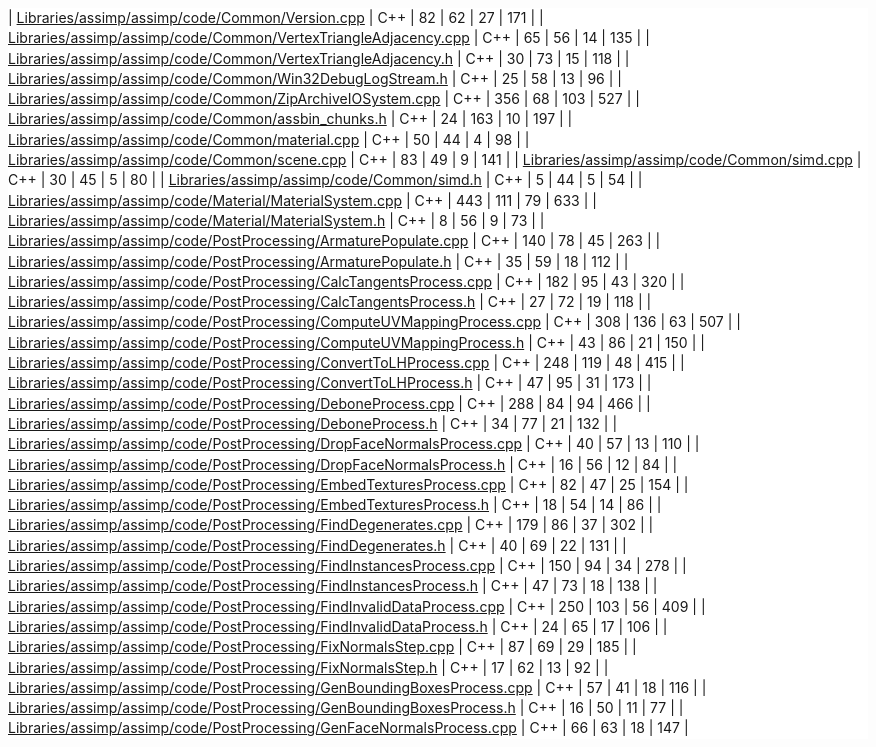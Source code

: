 | [Libraries/assimp/assimp/code/Common/Version.cpp](/Libraries/assimp/assimp/code/Common/Version.cpp) | C++ | 82 | 62 | 27 | 171 |
| [Libraries/assimp/assimp/code/Common/VertexTriangleAdjacency.cpp](/Libraries/assimp/assimp/code/Common/VertexTriangleAdjacency.cpp) | C++ | 65 | 56 | 14 | 135 |
| [Libraries/assimp/assimp/code/Common/VertexTriangleAdjacency.h](/Libraries/assimp/assimp/code/Common/VertexTriangleAdjacency.h) | C++ | 30 | 73 | 15 | 118 |
| [Libraries/assimp/assimp/code/Common/Win32DebugLogStream.h](/Libraries/assimp/assimp/code/Common/Win32DebugLogStream.h) | C++ | 25 | 58 | 13 | 96 |
| [Libraries/assimp/assimp/code/Common/ZipArchiveIOSystem.cpp](/Libraries/assimp/assimp/code/Common/ZipArchiveIOSystem.cpp) | C++ | 356 | 68 | 103 | 527 |
| [Libraries/assimp/assimp/code/Common/assbin_chunks.h](/Libraries/assimp/assimp/code/Common/assbin_chunks.h) | C++ | 24 | 163 | 10 | 197 |
| [Libraries/assimp/assimp/code/Common/material.cpp](/Libraries/assimp/assimp/code/Common/material.cpp) | C++ | 50 | 44 | 4 | 98 |
| [Libraries/assimp/assimp/code/Common/scene.cpp](/Libraries/assimp/assimp/code/Common/scene.cpp) | C++ | 83 | 49 | 9 | 141 |
| [Libraries/assimp/assimp/code/Common/simd.cpp](/Libraries/assimp/assimp/code/Common/simd.cpp) | C++ | 30 | 45 | 5 | 80 |
| [Libraries/assimp/assimp/code/Common/simd.h](/Libraries/assimp/assimp/code/Common/simd.h) | C++ | 5 | 44 | 5 | 54 |
| [Libraries/assimp/assimp/code/Material/MaterialSystem.cpp](/Libraries/assimp/assimp/code/Material/MaterialSystem.cpp) | C++ | 443 | 111 | 79 | 633 |
| [Libraries/assimp/assimp/code/Material/MaterialSystem.h](/Libraries/assimp/assimp/code/Material/MaterialSystem.h) | C++ | 8 | 56 | 9 | 73 |
| [Libraries/assimp/assimp/code/PostProcessing/ArmaturePopulate.cpp](/Libraries/assimp/assimp/code/PostProcessing/ArmaturePopulate.cpp) | C++ | 140 | 78 | 45 | 263 |
| [Libraries/assimp/assimp/code/PostProcessing/ArmaturePopulate.h](/Libraries/assimp/assimp/code/PostProcessing/ArmaturePopulate.h) | C++ | 35 | 59 | 18 | 112 |
| [Libraries/assimp/assimp/code/PostProcessing/CalcTangentsProcess.cpp](/Libraries/assimp/assimp/code/PostProcessing/CalcTangentsProcess.cpp) | C++ | 182 | 95 | 43 | 320 |
| [Libraries/assimp/assimp/code/PostProcessing/CalcTangentsProcess.h](/Libraries/assimp/assimp/code/PostProcessing/CalcTangentsProcess.h) | C++ | 27 | 72 | 19 | 118 |
| [Libraries/assimp/assimp/code/PostProcessing/ComputeUVMappingProcess.cpp](/Libraries/assimp/assimp/code/PostProcessing/ComputeUVMappingProcess.cpp) | C++ | 308 | 136 | 63 | 507 |
| [Libraries/assimp/assimp/code/PostProcessing/ComputeUVMappingProcess.h](/Libraries/assimp/assimp/code/PostProcessing/ComputeUVMappingProcess.h) | C++ | 43 | 86 | 21 | 150 |
| [Libraries/assimp/assimp/code/PostProcessing/ConvertToLHProcess.cpp](/Libraries/assimp/assimp/code/PostProcessing/ConvertToLHProcess.cpp) | C++ | 248 | 119 | 48 | 415 |
| [Libraries/assimp/assimp/code/PostProcessing/ConvertToLHProcess.h](/Libraries/assimp/assimp/code/PostProcessing/ConvertToLHProcess.h) | C++ | 47 | 95 | 31 | 173 |
| [Libraries/assimp/assimp/code/PostProcessing/DeboneProcess.cpp](/Libraries/assimp/assimp/code/PostProcessing/DeboneProcess.cpp) | C++ | 288 | 84 | 94 | 466 |
| [Libraries/assimp/assimp/code/PostProcessing/DeboneProcess.h](/Libraries/assimp/assimp/code/PostProcessing/DeboneProcess.h) | C++ | 34 | 77 | 21 | 132 |
| [Libraries/assimp/assimp/code/PostProcessing/DropFaceNormalsProcess.cpp](/Libraries/assimp/assimp/code/PostProcessing/DropFaceNormalsProcess.cpp) | C++ | 40 | 57 | 13 | 110 |
| [Libraries/assimp/assimp/code/PostProcessing/DropFaceNormalsProcess.h](/Libraries/assimp/assimp/code/PostProcessing/DropFaceNormalsProcess.h) | C++ | 16 | 56 | 12 | 84 |
| [Libraries/assimp/assimp/code/PostProcessing/EmbedTexturesProcess.cpp](/Libraries/assimp/assimp/code/PostProcessing/EmbedTexturesProcess.cpp) | C++ | 82 | 47 | 25 | 154 |
| [Libraries/assimp/assimp/code/PostProcessing/EmbedTexturesProcess.h](/Libraries/assimp/assimp/code/PostProcessing/EmbedTexturesProcess.h) | C++ | 18 | 54 | 14 | 86 |
| [Libraries/assimp/assimp/code/PostProcessing/FindDegenerates.cpp](/Libraries/assimp/assimp/code/PostProcessing/FindDegenerates.cpp) | C++ | 179 | 86 | 37 | 302 |
| [Libraries/assimp/assimp/code/PostProcessing/FindDegenerates.h](/Libraries/assimp/assimp/code/PostProcessing/FindDegenerates.h) | C++ | 40 | 69 | 22 | 131 |
| [Libraries/assimp/assimp/code/PostProcessing/FindInstancesProcess.cpp](/Libraries/assimp/assimp/code/PostProcessing/FindInstancesProcess.cpp) | C++ | 150 | 94 | 34 | 278 |
| [Libraries/assimp/assimp/code/PostProcessing/FindInstancesProcess.h](/Libraries/assimp/assimp/code/PostProcessing/FindInstancesProcess.h) | C++ | 47 | 73 | 18 | 138 |
| [Libraries/assimp/assimp/code/PostProcessing/FindInvalidDataProcess.cpp](/Libraries/assimp/assimp/code/PostProcessing/FindInvalidDataProcess.cpp) | C++ | 250 | 103 | 56 | 409 |
| [Libraries/assimp/assimp/code/PostProcessing/FindInvalidDataProcess.h](/Libraries/assimp/assimp/code/PostProcessing/FindInvalidDataProcess.h) | C++ | 24 | 65 | 17 | 106 |
| [Libraries/assimp/assimp/code/PostProcessing/FixNormalsStep.cpp](/Libraries/assimp/assimp/code/PostProcessing/FixNormalsStep.cpp) | C++ | 87 | 69 | 29 | 185 |
| [Libraries/assimp/assimp/code/PostProcessing/FixNormalsStep.h](/Libraries/assimp/assimp/code/PostProcessing/FixNormalsStep.h) | C++ | 17 | 62 | 13 | 92 |
| [Libraries/assimp/assimp/code/PostProcessing/GenBoundingBoxesProcess.cpp](/Libraries/assimp/assimp/code/PostProcessing/GenBoundingBoxesProcess.cpp) | C++ | 57 | 41 | 18 | 116 |
| [Libraries/assimp/assimp/code/PostProcessing/GenBoundingBoxesProcess.h](/Libraries/assimp/assimp/code/PostProcessing/GenBoundingBoxesProcess.h) | C++ | 16 | 50 | 11 | 77 |
| [Libraries/assimp/assimp/code/PostProcessing/GenFaceNormalsProcess.cpp](/Libraries/assimp/assimp/code/PostProcessing/GenFaceNormalsProcess.cpp) | C++ | 66 | 63 | 18 | 147 |